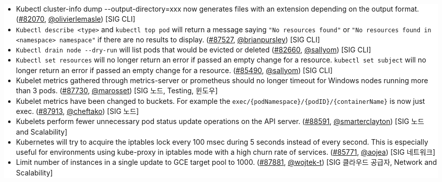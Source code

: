 - Kubectl cluster-info dump --output-directory=xxx now generates files with an extension depending on the output format. ([#82070](https://github.com/kubernetes/kubernetes/pull/82070), [@olivierlemasle](https://github.com/olivierlemasle)) [SIG CLI]
- `Kubectl describe <type>` and `kubectl top pod` will return a message saying `"No resources found"` or `"No resources found in <namespace> namespace"` if there are no results to display. ([#87527](https://github.com/kubernetes/kubernetes/pull/87527), [@brianpursley](https://github.com/brianpursley)) [SIG CLI]
- `Kubectl drain node --dry-run` will list pods that would be evicted or deleted ([#82660](https://github.com/kubernetes/kubernetes/pull/82660), [@sallyom](https://github.com/sallyom)) [SIG CLI]
- `Kubectl set resources` will no longer return an error if passed an empty change for a resource. `kubectl set subject` will no longer return an error if passed an empty change for a resource. ([#85490](https://github.com/kubernetes/kubernetes/pull/85490), [@sallyom](https://github.com/sallyom)) [SIG CLI]
- Kubelet metrics gathered through metrics-server or prometheus should no longer timeout for Windows nodes running more than 3 pods. ([#87730](https://github.com/kubernetes/kubernetes/pull/87730), [@marosset](https://github.com/marosset)) [SIG 노드, Testing, 윈도우]
- Kubelet metrics have been changed to buckets. For example the `exec/{podNamespace}/{podID}/{containerName}` is now just exec. ([#87913](https://github.com/kubernetes/kubernetes/pull/87913), [@cheftako](https://github.com/cheftako)) [SIG 노드]
- Kubelets perform fewer unnecessary pod status update operations on the API server. ([#88591](https://github.com/kubernetes/kubernetes/pull/88591), [@smarterclayton](https://github.com/smarterclayton)) [SIG 노드 and Scalability]
- Kubernetes will try to acquire the iptables lock every 100 msec during 5 seconds instead of every second. This is especially useful for environments using kube-proxy in iptables mode with a high churn rate of services. ([#85771](https://github.com/kubernetes/kubernetes/pull/85771), [@aojea](https://github.com/aojea)) [SIG 네트워크]
- Limit number of instances in a single update to GCE target pool to 1000. ([#87881](https://github.com/kubernetes/kubernetes/pull/87881), [@wojtek-t](https://github.com/wojtek-t)) [SIG 클라우드 공급자, Network and Scalability]


[1]: https://relnotes.k8s.io/?releaseVersions=1.18.0